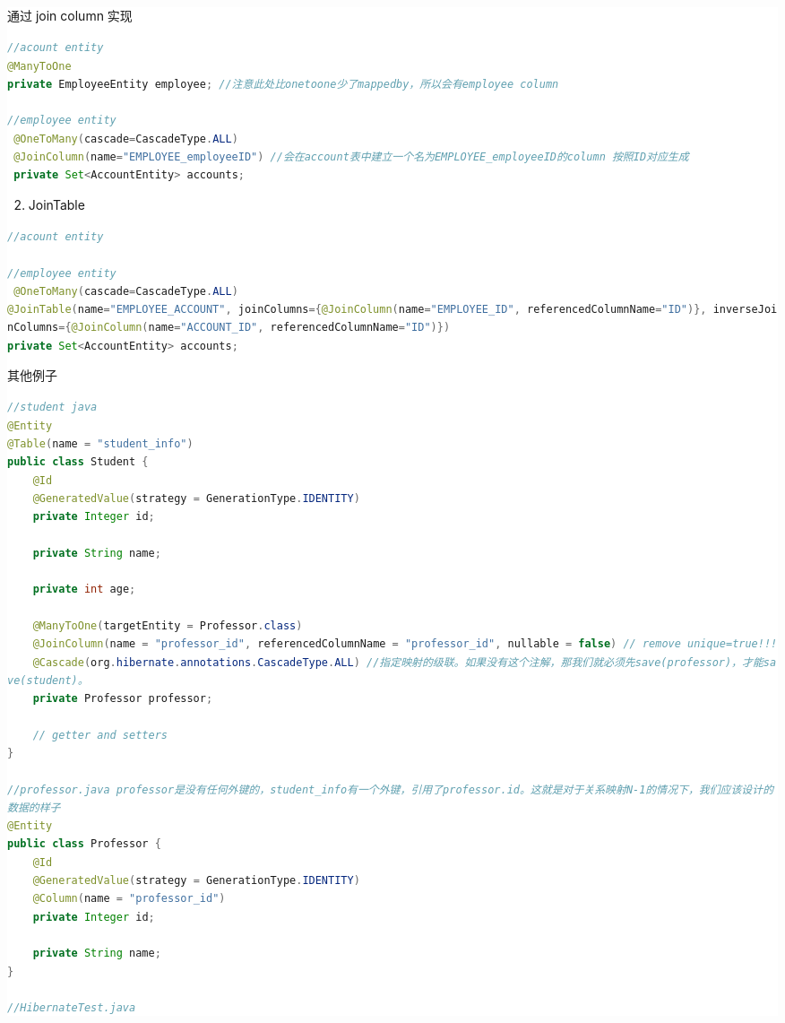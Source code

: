 通过 join column 实现

```java
//acount entity
@ManyToOne
private EmployeeEntity employee; //注意此处比onetoone少了mappedby，所以会有employee column

//employee entity
 @OneToMany(cascade=CascadeType.ALL)
 @JoinColumn(name="EMPLOYEE_employeeID") //会在account表中建立一个名为EMPLOYEE_employeeID的column 按照ID对应生成
 private Set<AccountEntity> accounts;

```



2. JoinTable

   

```java
//acount entity

//employee entity
 @OneToMany(cascade=CascadeType.ALL)
@JoinTable(name="EMPLOYEE_ACCOUNT", joinColumns={@JoinColumn(name="EMPLOYEE_ID", referencedColumnName="ID")}, inverseJoinColumns={@JoinColumn(name="ACCOUNT_ID", referencedColumnName="ID")})	
private Set<AccountEntity> accounts;
```



其他例子

```java
//student java
@Entity
@Table(name = "student_info")
public class Student {
    @Id
    @GeneratedValue(strategy = GenerationType.IDENTITY)
    private Integer id;

    private String name;

    private int age;

    @ManyToOne(targetEntity = Professor.class)
    @JoinColumn(name = "professor_id", referencedColumnName = "professor_id", nullable = false) // remove unique=true!!!
    @Cascade(org.hibernate.annotations.CascadeType.ALL) //指定映射的级联。如果没有这个注解，那我们就必须先save(professor)，才能save(student)。
    private Professor professor;
    
    // getter and setters
}

//professor.java professor是没有任何外键的，student_info有一个外键，引用了professor.id。这就是对于关系映射N-1的情况下，我们应该设计的数据的样子
@Entity
public class Professor {
    @Id
    @GeneratedValue(strategy = GenerationType.IDENTITY)
    @Column(name = "professor_id")
    private Integer id;

    private String name;
}

//HibernateTest.java
```